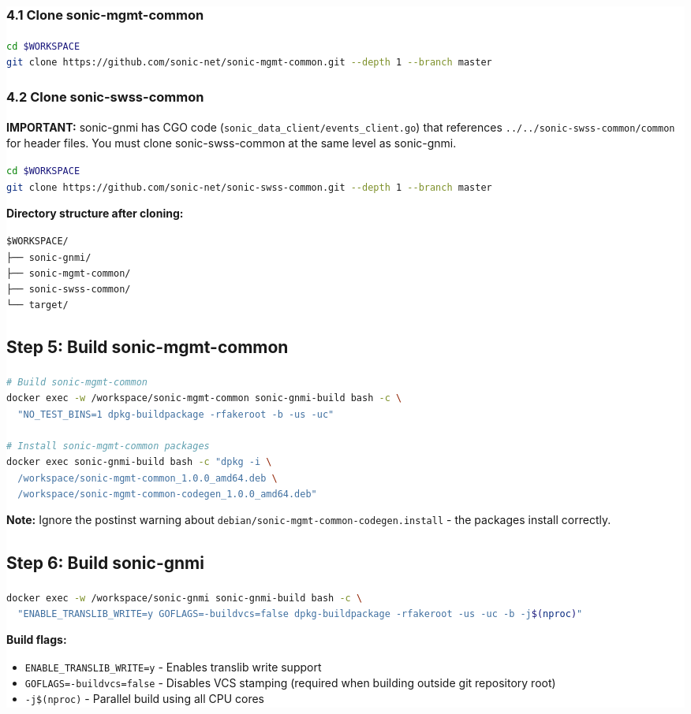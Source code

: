### 4.1 Clone sonic-mgmt-common

```bash
cd $WORKSPACE
git clone https://github.com/sonic-net/sonic-mgmt-common.git --depth 1 --branch master
```

### 4.2 Clone sonic-swss-common

**IMPORTANT:** sonic-gnmi has CGO code (`sonic_data_client/events_client.go`) that references `../../sonic-swss-common/common` for header files. You must clone sonic-swss-common at the same level as sonic-gnmi.

```bash
cd $WORKSPACE
git clone https://github.com/sonic-net/sonic-swss-common.git --depth 1 --branch master
```

**Directory structure after cloning:**
```
$WORKSPACE/
├── sonic-gnmi/
├── sonic-mgmt-common/
├── sonic-swss-common/
└── target/
```

## Step 5: Build sonic-mgmt-common

```bash
# Build sonic-mgmt-common
docker exec -w /workspace/sonic-mgmt-common sonic-gnmi-build bash -c \
  "NO_TEST_BINS=1 dpkg-buildpackage -rfakeroot -b -us -uc"

# Install sonic-mgmt-common packages
docker exec sonic-gnmi-build bash -c "dpkg -i \
  /workspace/sonic-mgmt-common_1.0.0_amd64.deb \
  /workspace/sonic-mgmt-common-codegen_1.0.0_amd64.deb"
```

**Note:** Ignore the postinst warning about `debian/sonic-mgmt-common-codegen.install` - the packages install correctly.

## Step 6: Build sonic-gnmi

```bash
docker exec -w /workspace/sonic-gnmi sonic-gnmi-build bash -c \
  "ENABLE_TRANSLIB_WRITE=y GOFLAGS=-buildvcs=false dpkg-buildpackage -rfakeroot -us -uc -b -j$(nproc)"
```

**Build flags:**
- `ENABLE_TRANSLIB_WRITE=y` - Enables translib write support
- `GOFLAGS=-buildvcs=false` - Disables VCS stamping (required when building outside git repository root)
- `-j$(nproc)` - Parallel build using all CPU cores
